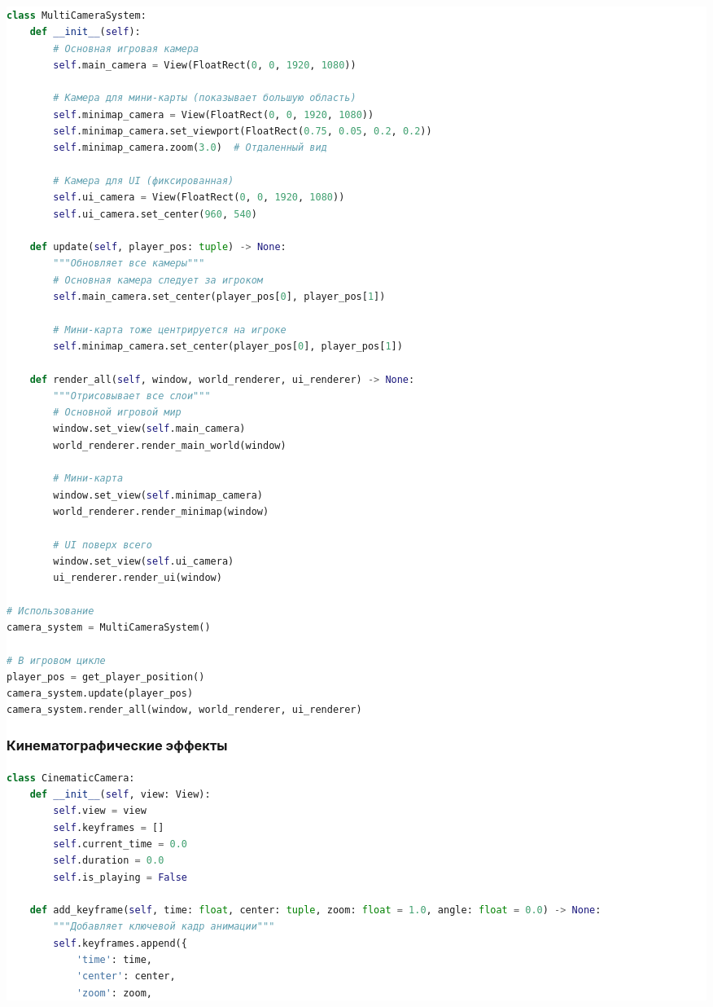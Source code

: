 ```python
class MultiCameraSystem:
    def __init__(self):
        # Основная игровая камера
        self.main_camera = View(FloatRect(0, 0, 1920, 1080))
        
        # Камера для мини-карты (показывает большую область)
        self.minimap_camera = View(FloatRect(0, 0, 1920, 1080))
        self.minimap_camera.set_viewport(FloatRect(0.75, 0.05, 0.2, 0.2))
        self.minimap_camera.zoom(3.0)  # Отдаленный вид
        
        # Камера для UI (фиксированная)
        self.ui_camera = View(FloatRect(0, 0, 1920, 1080))
        self.ui_camera.set_center(960, 540)
    
    def update(self, player_pos: tuple) -> None:
        """Обновляет все камеры"""
        # Основная камера следует за игроком
        self.main_camera.set_center(player_pos[0], player_pos[1])
        
        # Мини-карта тоже центрируется на игроке
        self.minimap_camera.set_center(player_pos[0], player_pos[1])
    
    def render_all(self, window, world_renderer, ui_renderer) -> None:
        """Отрисовывает все слои"""
        # Основной игровой мир
        window.set_view(self.main_camera)
        world_renderer.render_main_world(window)
        
        # Мини-карта
        window.set_view(self.minimap_camera)
        world_renderer.render_minimap(window)
        
        # UI поверх всего
        window.set_view(self.ui_camera)
        ui_renderer.render_ui(window)

# Использование
camera_system = MultiCameraSystem()

# В игровом цикле
player_pos = get_player_position()
camera_system.update(player_pos)
camera_system.render_all(window, world_renderer, ui_renderer)
```

### Кинематографические эффекты

```python
class CinematicCamera:
    def __init__(self, view: View):
        self.view = view
        self.keyframes = []
        self.current_time = 0.0
        self.duration = 0.0
        self.is_playing = False
    
    def add_keyframe(self, time: float, center: tuple, zoom: float = 1.0, angle: float = 0.0) -> None:
        """Добавляет ключевой кадр анимации"""
        self.keyframes.append({
            'time': time,
            'center': center,
            'zoom': zoom,
```